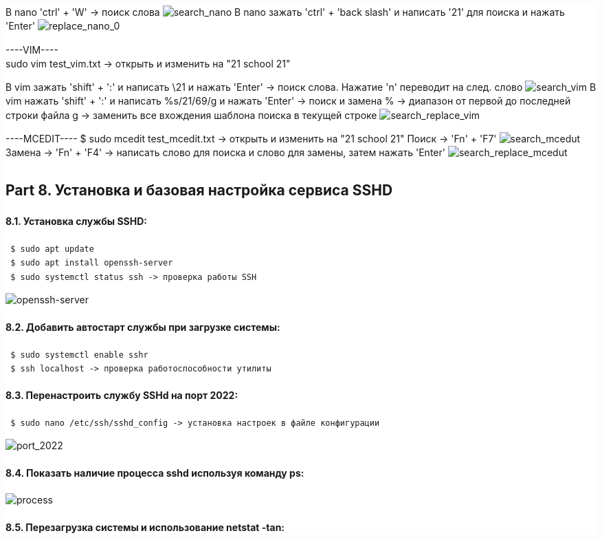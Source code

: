 В nano 'ctrl' + 'W' -> поиск слова
![search_nano](/src/Screenshots/part_7_nano_search.png)
В nano зажать 'ctrl' + 'back slash' и написать '21' для поиска и нажать 'Enter'
![replace_nano_0](/src/Screenshots/part_7_nanoReplace.png)

----VIM---- \
sudo vim test_vim.txt -> открыть и изменить на "21 school 21"

В vim зажать 'shift' + ':' и написать \21 и нажать 'Enter' -> поиск слова. Нажатие 'n' переводит на след. слово
![search_vim](/src/Screenshots/part_7_vim_search.png)
В vim нажать 'shift' + ':' и написать %s/21/69/g и нажать 'Enter' -> поиск и замена
    % -> диапазон от первой до последней строки файла
    g -> заменить все вхождения шаблона поиска в текущей строке
![search_replace_vim](/src/Screenshots/part_7_vim_replace.png)

----MCEDIT----
$ sudo mcedit test_mcedit.txt -> открыть и изменить на "21 school 21"
Поиск -> 'Fn' + 'F7'
![search_mcedut](/src/Screenshots/part_7_mceditSearch.png)
Замена -> 'Fn' + 'F4' -> написать слово для поиска и слово для замены, затем нажать 'Enter'
![search_replace_mcedut](/src/Screenshots/part_7_mceditReplace.png)

## Part 8. Установка и базовая настройка сервиса SSHD
#### 8.1. Установка службы SSHD:

     $ sudo apt update
     $ sudo apt install openssh-server
     $ sudo systemctl status ssh -> проверка работы SSH
![openssh-server](/src/Screenshots/part_8_installSsh.png)

#### 8.2. Добавить автостарт службы при загрузке системы:

     $ sudo systemctl enable sshr
     $ ssh localhost -> проверка работоспособности утилиты

#### 8.3. Перенастроить службу SSHd на порт 2022:

     $ sudo nano /etc/ssh/sshd_config -> установка настроек в файле конфигурации
![port_2022](/src/Screenshots/part_8_changePort.png)

#### 8.4. Показать наличие процесса sshd используя команду ps:

![process](/src/Screenshots/part_8_ps.png)

#### 8.5. Перезагрузка системы и использование netstat -tan:
